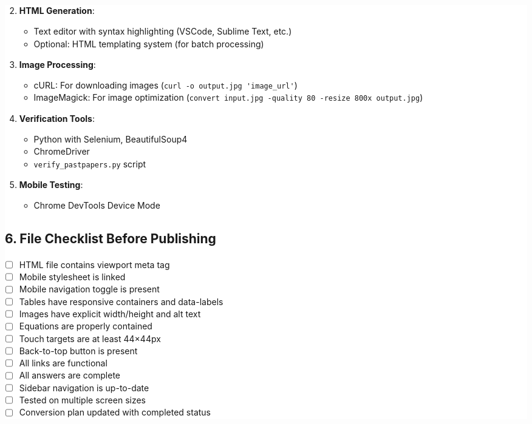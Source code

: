 2. **HTML Generation**:
   - Text editor with syntax highlighting (VSCode, Sublime Text, etc.)
   - Optional: HTML templating system (for batch processing)

3. **Image Processing**:
   - cURL: For downloading images (`curl -o output.jpg 'image_url'`)
   - ImageMagick: For image optimization (`convert input.jpg -quality 80 -resize 800x output.jpg`)

4. **Verification Tools**:
   - Python with Selenium, BeautifulSoup4
   - ChromeDriver
   - `verify_pastpapers.py` script

5. **Mobile Testing**:
   - Chrome DevTools Device Mode


## 6. File Checklist Before Publishing

- [ ] HTML file contains viewport meta tag
- [ ] Mobile stylesheet is linked
- [ ] Mobile navigation toggle is present
- [ ] Tables have responsive containers and data-labels
- [ ] Images have explicit width/height and alt text
- [ ] Equations are properly contained
- [ ] Touch targets are at least 44×44px
- [ ] Back-to-top button is present
- [ ] All links are functional
- [ ] All answers are complete
- [ ] Sidebar navigation is up-to-date
- [ ] Tested on multiple screen sizes
- [ ] Conversion plan updated with completed status